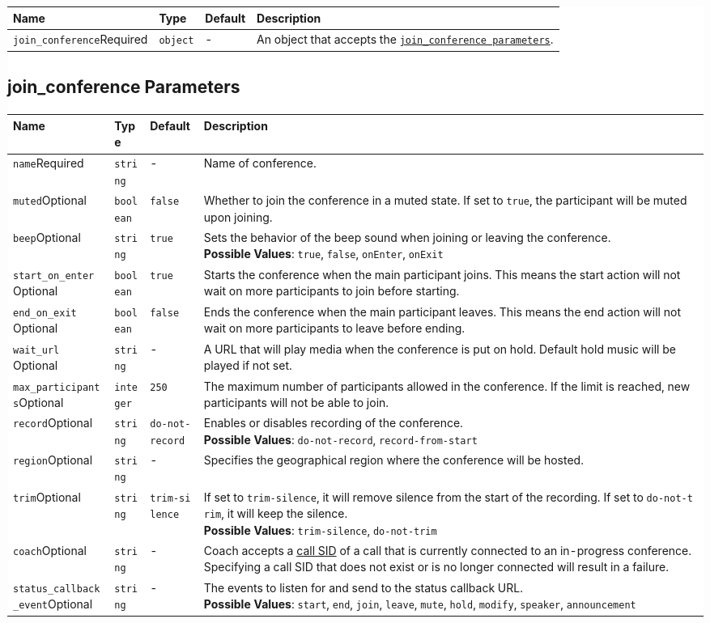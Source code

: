 | Name                                                              | Type     | Default | Description                                                              |
|:------------------------------------------------------------------|:---------|:--------|:-------------------------------------------------------------------------|
| `join_conference`<span className="required-arg">Required</span>   | `object` | -       | An object that accepts the [`join_conference parameters`](#join_conference-parameters). |

## **join_conference Parameters**

| Name                                                                            | Type      | Default            | Description                                                                                                                                                                                                                                                                  |
|:--------------------------------------------------------------------------------|:----------|:-------------------|:-----------------------------------------------------------------------------------------------------------------------------------------------------------------------------------------------------------------------------------------------------------------------------|
| `name`<span className="required-arg">Required</span>                           | `string`  | -                  | Name of conference.                                                                                                                                                                                                                                                          |
| `muted`<span className="optional-arg">Optional</span>                          | `boolean` | `false`            | Whether to join the conference in a muted state. If set to `true`, the participant will be muted upon joining.                                                                                                                                                             |
| `beep`<span className="optional-arg">Optional</span>                           | `string`  | `true`             | Sets the behavior of the beep sound when joining or leaving the conference.<br />**Possible Values**: `true`, `false`, `onEnter`, `onExit`                                                                                                                                |
| `start_on_enter`<span className="optional-arg">Optional</span>                 | `boolean` | `true`             | Starts the conference when the main participant joins. This means the start action will not wait on more participants to join before starting.                                                                                                                             |
| `end_on_exit`<span className="optional-arg">Optional</span>                    | `boolean` | `false`            | Ends the conference when the main participant leaves. This means the end action will not wait on more participants to leave before ending.                                                                                                                                 |
| `wait_url`<span className="optional-arg">Optional</span>                       | `string`  | -                  | A URL that will play media when the conference is put on hold. Default hold music will be played if not set.                                                                                                                                                               |
| `max_participants`<span className="optional-arg">Optional</span>               | `integer` | `250`              | The maximum number of participants allowed in the conference. If the limit is reached, new participants will not be able to join.                                                                                                                                          |
| `record`<span className="optional-arg">Optional</span>                         | `string`  | `do-not-record`    | Enables or disables recording of the conference.<br />**Possible Values**: `do-not-record`, `record-from-start`                                                                                                                                                           |
| `region`<span className="optional-arg">Optional</span>                         | `string`  | -                  | Specifies the geographical region where the conference will be hosted.                                                                                                                                                                                                      |
| `trim`<span className="optional-arg">Optional</span>                           | `string`  | `trim-silence`     | If set to `trim-silence`, it will remove silence from the start of the recording. If set to `do-not-trim`, it will keep the silence.<br />**Possible Values**: `trim-silence`, `do-not-trim`                                                                          |
| `coach`<span className="optional-arg">Optional</span>                          | `string`  | -                  | Coach accepts a [call SID](/platform/dashboard/guides/what-is-a-sid) of a call that is currently connected to an in-progress conference. Specifying a call SID that does not exist or is no longer connected will result in a failure.                                                                              |
| `status_callback_event`<span className="optional-arg">Optional</span>         | `string`  | -                  | The events to listen for and send to the status callback URL.<br />**Possible Values**: `start`, `end`, `join`, `leave`, `mute`, `hold`, `modify`, `speaker`, `announcement`                                                                                            |